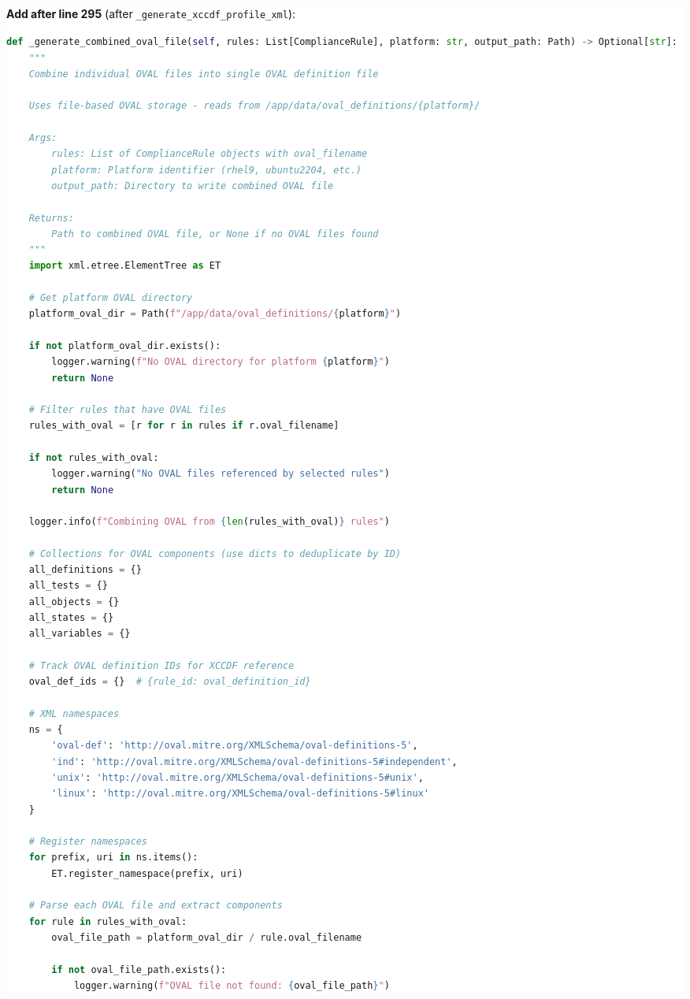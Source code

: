 **Add after line 295** (after `_generate_xccdf_profile_xml`):

```python
def _generate_combined_oval_file(self, rules: List[ComplianceRule], platform: str, output_path: Path) -> Optional[str]:
    """
    Combine individual OVAL files into single OVAL definition file

    Uses file-based OVAL storage - reads from /app/data/oval_definitions/{platform}/

    Args:
        rules: List of ComplianceRule objects with oval_filename
        platform: Platform identifier (rhel9, ubuntu2204, etc.)
        output_path: Directory to write combined OVAL file

    Returns:
        Path to combined OVAL file, or None if no OVAL files found
    """
    import xml.etree.ElementTree as ET

    # Get platform OVAL directory
    platform_oval_dir = Path(f"/app/data/oval_definitions/{platform}")

    if not platform_oval_dir.exists():
        logger.warning(f"No OVAL directory for platform {platform}")
        return None

    # Filter rules that have OVAL files
    rules_with_oval = [r for r in rules if r.oval_filename]

    if not rules_with_oval:
        logger.warning("No OVAL files referenced by selected rules")
        return None

    logger.info(f"Combining OVAL from {len(rules_with_oval)} rules")

    # Collections for OVAL components (use dicts to deduplicate by ID)
    all_definitions = {}
    all_tests = {}
    all_objects = {}
    all_states = {}
    all_variables = {}

    # Track OVAL definition IDs for XCCDF reference
    oval_def_ids = {}  # {rule_id: oval_definition_id}

    # XML namespaces
    ns = {
        'oval-def': 'http://oval.mitre.org/XMLSchema/oval-definitions-5',
        'ind': 'http://oval.mitre.org/XMLSchema/oval-definitions-5#independent',
        'unix': 'http://oval.mitre.org/XMLSchema/oval-definitions-5#unix',
        'linux': 'http://oval.mitre.org/XMLSchema/oval-definitions-5#linux'
    }

    # Register namespaces
    for prefix, uri in ns.items():
        ET.register_namespace(prefix, uri)

    # Parse each OVAL file and extract components
    for rule in rules_with_oval:
        oval_file_path = platform_oval_dir / rule.oval_filename

        if not oval_file_path.exists():
            logger.warning(f"OVAL file not found: {oval_file_path}")
```